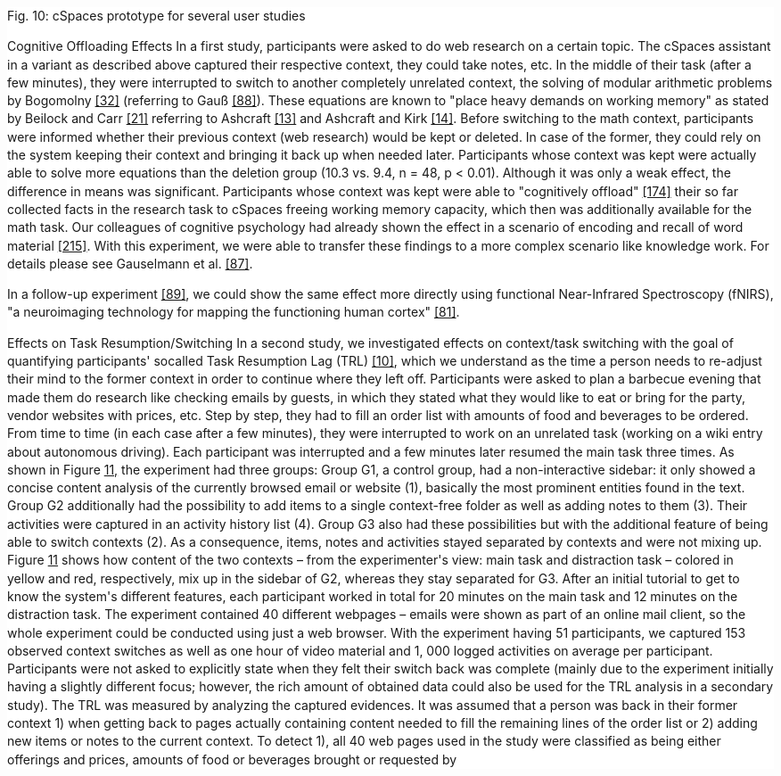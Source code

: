 
Fig. 10: cSpaces prototype for several user studies

Cognitive Offloading Effects In a first study, participants were asked to do web research on a certain topic. The cSpaces assistant in a variant as described above captured their respective context, they could take notes, etc. In the middle of their task (after a few minutes), they were interrupted to switch to another completely unrelated context, the solving of modular arithmetic problems by Bogomolny [\[32\]](#page-53-8) (referring to Gauß [\[88\]](#page-58-8)). These equations are known to "place heavy demands on working memory" as stated by Beilock and Carr [\[21\]](#page-52-9) referring to Ashcraft [\[13\]](#page-51-7) and Ashcraft and Kirk [\[14\]](#page-51-8). Before switching to the math context, participants were informed whether their previous context (web research) would be kept or deleted. In case of the former, they could rely on the system keeping their context and bringing it back up when needed later. Participants whose context was kept were actually able to solve more equations than the deletion group (10.3 vs. 9.4, n = 48, p < 0.01). Although it was only a weak effect, the difference in means was significant. Participants whose context was kept were able to "cognitively offload" [\[174\]](#page-66-8) their so far collected facts in the research task to cSpaces freeing working memory capacity, which then was additionally available for the math task. Our colleagues of cognitive psychology had already shown the effect in a scenario of encoding and recall of word material [\[215\]](#page-71-8). With this experiment, we were able to transfer these findings to a more complex scenario like knowledge work. For details please see Gauselmann et al. [\[87\]](#page-58-1).

In a follow-up experiment [\[89\]](#page-58-9), we could show the same effect more directly using functional Near-Infrared Spectroscopy (fNIRS), "a neuroimaging technology for mapping the functioning human cortex" [\[81\]](#page-57-7).

Effects on Task Resumption/Switching In a second study, we investigated effects on context/task switching with the goal of quantifying participants' socalled Task Resumption Lag (TRL) [\[10\]](#page-51-9), which we understand as the time a person needs to re-adjust their mind to the former context in order to continue where they left off. Participants were asked to plan a barbecue evening that made them do research like checking emails by guests, in which they stated what they would like to eat or bring for the party, vendor websites with prices, etc. Step by step, they had to fill an order list with amounts of food and beverages to be ordered. From time to time (in each case after a few minutes), they were interrupted to work on an unrelated task (working on a wiki entry about autonomous driving). Each participant was interrupted and a few minutes later resumed the main task three times. As shown in Figure [11,](#page-29-0) the experiment had three groups: Group G1, a control group, had a non-interactive sidebar: it only showed a concise content analysis of the currently browsed email or website (1), basically the most prominent entities found in the text. Group G2 additionally had the possibility to add items to a single context-free folder as well as adding notes to them (3). Their activities were captured in an activity history list (4). Group G3 also had these possibilities but with the additional feature of being able to switch contexts (2). As a consequence, items, notes and activities stayed separated by contexts and were not mixing up. Figure [11](#page-29-0) shows how content of the two contexts – from the experimenter's view: main task and distraction task – colored in yellow and red, respectively, mix up in the sidebar of G2, whereas they stay separated for G3. After an initial tutorial to get to know the system's different features, each participant worked in total for 20 minutes on the main task and 12 minutes on the distraction task. The experiment contained 40 different webpages – emails were shown as part of an online mail client, so the whole experiment could be conducted using just a web browser. With the experiment having 51 participants, we captured 153 observed context switches as well as one hour of video material and 1, 000 logged activities on average per participant. Participants were not asked to explicitly state when they felt their switch back was complete (mainly due to the experiment initially having a slightly different focus; however, the rich amount of obtained data could also be used for the TRL analysis in a secondary study). The TRL was measured by analyzing the captured evidences. It was assumed that a person was back in their former context 1) when getting back to pages actually containing content needed to fill the remaining lines of the order list or 2) adding new items or notes to the current context. To detect 1), all 40 web pages used in the study were classified as being either offerings and prices, amounts of food or beverages brought or requested by
